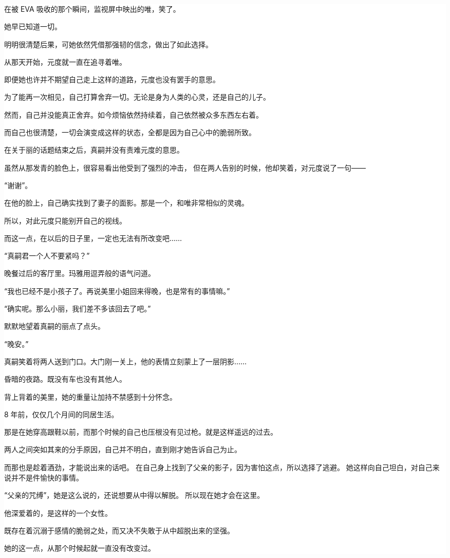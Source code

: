 在被 EVA 吸收的那个瞬间，监视屏中映出的唯，笑了。

她早已知道一切。

明明很清楚后果，可她依然凭借那强韧的信念，做出了如此选择。

从那天开始，元度就一直在追寻着唯。

即便她也许并不期望自己走上这样的道路，元度也没有罢手的意思。

为了能再一次相见，自己打算舍弃一切。无论是身为人类的心灵，还是自己的儿子。

然而，自己并没能真正舍弃。如今烦恼依然持续着，自己依然被众多东西左右着。

而自己也很清楚，一切会演变成这样的状态，全都是因为自己心中的脆弱所致。

在关于丽的话题结束之后，真嗣并没有责难元度的意思。

虽然从那发青的脸色上，很容易看出他受到了强烈的冲击，
但在两人告别的时候，他却笑着，对元度说了一句——

“谢谢”。

在他的脸上，自己确实找到了妻子的面影。那是一个，和唯非常相似的灵魂。

所以，对此元度只能别开自己的视线。

而这一点，在以后的日子里，一定也无法有所改变吧……

“真嗣君一个人不要紧吗？”

晚餐过后的客厅里。玛雅用逗弄般的语气问道。

“我也已经不是小孩子了。再说美里小姐回来得晚，也是常有的事情嘛。”

“确实呢。那么小丽，我们差不多该回去了吧。”

默默地望着真嗣的丽点了点头。

“晚安。”

真嗣笑着将两人送到门口。大门刚一关上，他的表情立刻蒙上了一层阴影……

昏暗的夜路。既没有车也没有其他人。

背上背着的美里，她的重量让加持不禁感到十分怀念。

8 年前，仅仅几个月间的同居生活。

那是在她穿高跟鞋以前，而那个时候的自己也压根没有见过枪。就是这样遥远的过去。

两人之间突如其来的分手原因，自己并不明白，直到刚才她告诉自己为止。

而那也是趁着酒劲，才能说出来的话吧。
在自己身上找到了父亲的影子，因为害怕这点，所以选择了逃避。
她这样向自己坦白，对自己来说并不是件愉快的事情。

“父亲的咒缚”，她是这么说的，还说想要从中得以解脱。
所以现在她才会在这里。

他深爱着的，是这样的一个女性。

既存在着沉溺于感情的脆弱之处，而又决不失敢于从中超脱出来的坚强。

她的这一点，从那个时候起就一直没有改变过。
